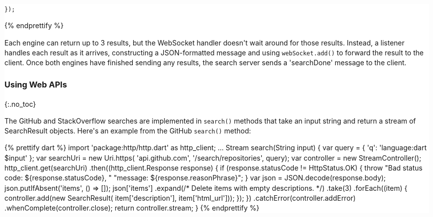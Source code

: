     });
{% endprettify %}


Each engine can return up to 3 results, but the WebSocket handler
doesn't wait around for those results. Instead, a listener handles each
result as it arrives, constructing a JSON-formatted message and using
`webSocket.add()` to forward the result to the client. Once both engines
have finished sending any results, the search server sends a
'searchDone' message to the client.


### Using Web APIs
{:.no_toc}

The GitHub and StackOverflow searches are implemented in `search()`
methods that take an input string and return a stream of SearchResult
objects. Here's an example from the GitHub `search()` method:

{% prettify dart %}
import 'package:http/http.dart' as http_client;
...
Stream<SearchResult> search(String input) {
  var query = {
    'q': 'language:dart $input'
  };
  var searchUri = new Uri.https(
      'api.github.com',
      '/search/repositories',
      query);
  var controller = new StreamController();
  http_client.get(searchUri)
    .then((http_client.Response response) {
      if (response.statusCode != HttpStatus.OK) {
        throw "Bad status code: ${response.statusCode}, "
              "message: ${response.reasonPhrase}";
      }
      var json = JSON.decode(response.body);
      json.putIfAbsent('items', () => []);
      json['items']
        .expand(/* Delete items with empty descriptions. */)
        .take(3)
        .forEach((item) {
          controller.add(new SearchResult(
              item['description'], item['html_url']));
        });
    })
    .catchError(controller.addError)
    .whenComplete(controller.close);
  return controller.stream;
}
{% endprettify %}


[^1]: If you aren’t using Dart Editor, you can find the Dartiverse